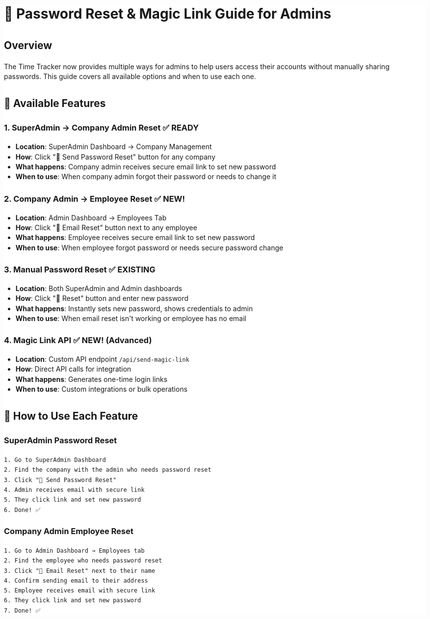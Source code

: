 # 🔐 Password Reset & Magic Link Guide for Admins

## Overview
The Time Tracker now provides multiple ways for admins to help users access their accounts without manually sharing passwords. This guide covers all available options and when to use each one.

## 🎯 Available Features

### 1. **SuperAdmin → Company Admin Reset** ✅ READY
- **Location**: SuperAdmin Dashboard → Company Management
- **How**: Click "📧 Send Password Reset" button for any company
- **What happens**: Company admin receives secure email link to set new password
- **When to use**: When company admin forgot their password or needs to change it

### 2. **Company Admin → Employee Reset** ✅ NEW!
- **Location**: Admin Dashboard → Employees Tab  
- **How**: Click "📧 Email Reset" button next to any employee
- **What happens**: Employee receives secure email link to set new password
- **When to use**: When employee forgot password or needs secure password change

### 3. **Manual Password Reset** ✅ EXISTING
- **Location**: Both SuperAdmin and Admin dashboards
- **How**: Click "🔄 Reset" button and enter new password
- **What happens**: Instantly sets new password, shows credentials to admin
- **When to use**: When email reset isn't working or employee has no email

### 4. **Magic Link API** ✅ NEW! (Advanced)
- **Location**: Custom API endpoint `/api/send-magic-link`
- **How**: Direct API calls for integration
- **What happens**: Generates one-time login links
- **When to use**: Custom integrations or bulk operations

## 🚀 How to Use Each Feature

### SuperAdmin Password Reset
```
1. Go to SuperAdmin Dashboard
2. Find the company with the admin who needs password reset
3. Click "📧 Send Password Reset" 
4. Admin receives email with secure link
5. They click link and set new password
6. Done! ✅
```

### Company Admin Employee Reset  
```
1. Go to Admin Dashboard → Employees tab
2. Find the employee who needs password reset
3. Click "📧 Email Reset" next to their name
4. Confirm sending email to their address
5. Employee receives email with secure link
6. They click link and set new password  
7. Done! ✅
```
